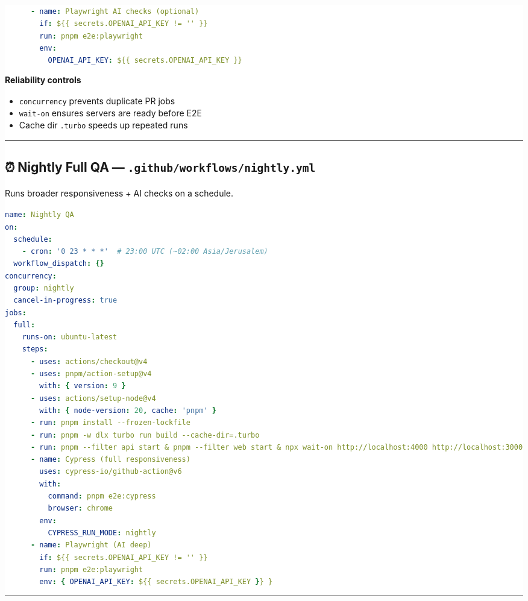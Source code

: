 ```yaml
      - name: Playwright AI checks (optional)
        if: ${{ secrets.OPENAI_API_KEY != '' }}
        run: pnpm e2e:playwright
        env:
          OPENAI_API_KEY: ${{ secrets.OPENAI_API_KEY }}
```

**Reliability controls**

- `concurrency` prevents duplicate PR jobs
- `wait-on` ensures servers are ready before E2E
- Cache dir `.turbo` speeds up repeated runs

---

## ⏰ Nightly Full QA — `.github/workflows/nightly.yml`

Runs broader responsiveness + AI checks on a schedule.

```yaml
name: Nightly QA
on:
  schedule:
    - cron: '0 23 * * *'  # 23:00 UTC (~02:00 Asia/Jerusalem)
  workflow_dispatch: {}
concurrency:
  group: nightly
  cancel-in-progress: true
jobs:
  full:
    runs-on: ubuntu-latest
    steps:
      - uses: actions/checkout@v4
      - uses: pnpm/action-setup@v4
        with: { version: 9 }
      - uses: actions/setup-node@v4
        with: { node-version: 20, cache: 'pnpm' }
      - run: pnpm install --frozen-lockfile
      - run: pnpm -w dlx turbo run build --cache-dir=.turbo
      - run: pnpm --filter api start & pnpm --filter web start & npx wait-on http://localhost:4000 http://localhost:3000
      - name: Cypress (full responsiveness)
        uses: cypress-io/github-action@v6
        with:
          command: pnpm e2e:cypress
          browser: chrome
        env:
          CYPRESS_RUN_MODE: nightly
      - name: Playwright (AI deep)
        if: ${{ secrets.OPENAI_API_KEY != '' }}
        run: pnpm e2e:playwright
        env: { OPENAI_API_KEY: ${{ secrets.OPENAI_API_KEY }} }
```

---